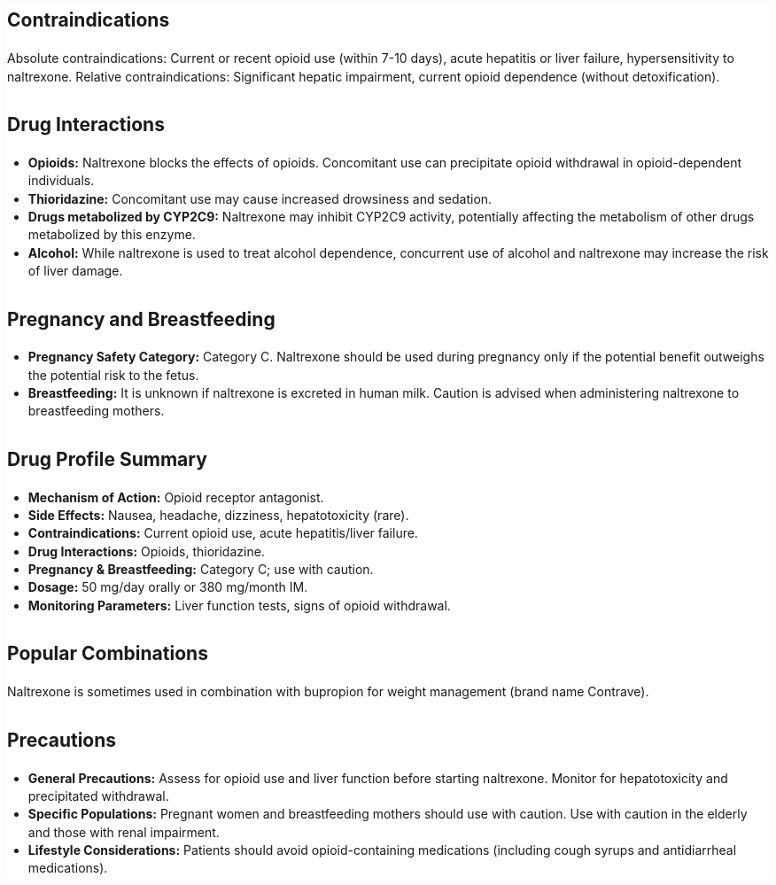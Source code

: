 
## **Contraindications**

Absolute contraindications: Current or recent opioid use (within 7-10 days), acute hepatitis or liver failure, hypersensitivity to naltrexone.
Relative contraindications: Significant hepatic impairment, current opioid dependence (without detoxification).


## **Drug Interactions**

* **Opioids:**  Naltrexone blocks the effects of opioids.  Concomitant use can precipitate opioid withdrawal in opioid-dependent individuals.
* **Thioridazine:**  Concomitant use may cause increased drowsiness and sedation.
* **Drugs metabolized by CYP2C9:**  Naltrexone may inhibit CYP2C9 activity, potentially affecting the metabolism of other drugs metabolized by this enzyme. 
* **Alcohol:**  While naltrexone is used to treat alcohol dependence, concurrent use of alcohol and naltrexone may increase the risk of liver damage.


## **Pregnancy and Breastfeeding**

* **Pregnancy Safety Category:**  Category C.  Naltrexone should be used during pregnancy only if the potential benefit outweighs the potential risk to the fetus.
* **Breastfeeding:**  It is unknown if naltrexone is excreted in human milk.  Caution is advised when administering naltrexone to breastfeeding mothers.


## **Drug Profile Summary**

* **Mechanism of Action:** Opioid receptor antagonist.
* **Side Effects:** Nausea, headache, dizziness, hepatotoxicity (rare).
* **Contraindications:** Current opioid use, acute hepatitis/liver failure.
* **Drug Interactions:** Opioids, thioridazine.
* **Pregnancy & Breastfeeding:** Category C; use with caution.
* **Dosage:** 50 mg/day orally or 380 mg/month IM.
* **Monitoring Parameters:** Liver function tests, signs of opioid withdrawal.


## **Popular Combinations**

Naltrexone is sometimes used in combination with bupropion for weight management (brand name Contrave).



## **Precautions**

* **General Precautions:** Assess for opioid use and liver function before starting naltrexone. Monitor for hepatotoxicity and precipitated withdrawal.
* **Specific Populations:** Pregnant women and breastfeeding mothers should use with caution. Use with caution in the elderly and those with renal impairment.
* **Lifestyle Considerations:** Patients should avoid opioid-containing medications (including cough syrups and antidiarrheal medications).
